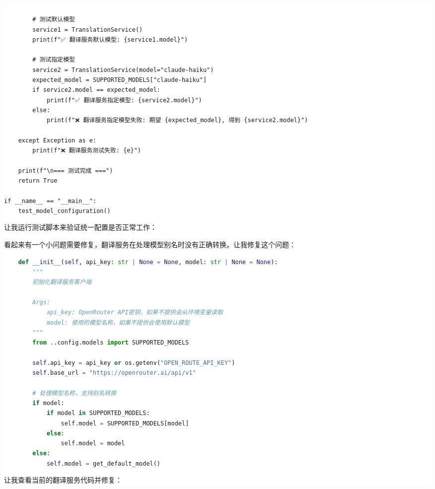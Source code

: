```
        
        # 测试默认模型
        service1 = TranslationService()
        print(f"✅ 翻译服务默认模型: {service1.model}")
        
        # 测试指定模型
        service2 = TranslationService(model="claude-haiku")
        expected_model = SUPPORTED_MODELS["claude-haiku"]
        if service2.model == expected_model:
            print(f"✅ 翻译服务指定模型: {service2.model}")
        else:
            print(f"❌ 翻译服务指定模型失败: 期望 {expected_model}, 得到 {service2.model}")
            
    except Exception as e:
        print(f"❌ 翻译服务测试失败: {e}")
    
    print(f"\n=== 测试完成 ===")
    return True

if __name__ == "__main__":
    test_model_configuration()
```

让我运行测试脚本来验证统一配置是否正常工作：

看起来有一个小问题需要修复，翻译服务在处理模型别名时没有正确转换。让我修复这个问题：

```python
    def __init__(self, api_key: str | None = None, model: str | None = None):
        """
        初始化翻译服务客户端

        Args:
            api_key: OpenRouter API密钥，如果不提供会从环境变量读取
            model: 使用的模型名称，如果不提供会使用默认模型
        """
        from ..config.models import SUPPORTED_MODELS
        
        self.api_key = api_key or os.getenv("OPEN_ROUTE_API_KEY")
        self.base_url = "https://openrouter.ai/api/v1"
        
        # 处理模型名称，支持别名转换
        if model:
            if model in SUPPORTED_MODELS:
                self.model = SUPPORTED_MODELS[model]
            else:
                self.model = model
        else:
            self.model = get_default_model()
```

让我查看当前的翻译服务代码并修复：
